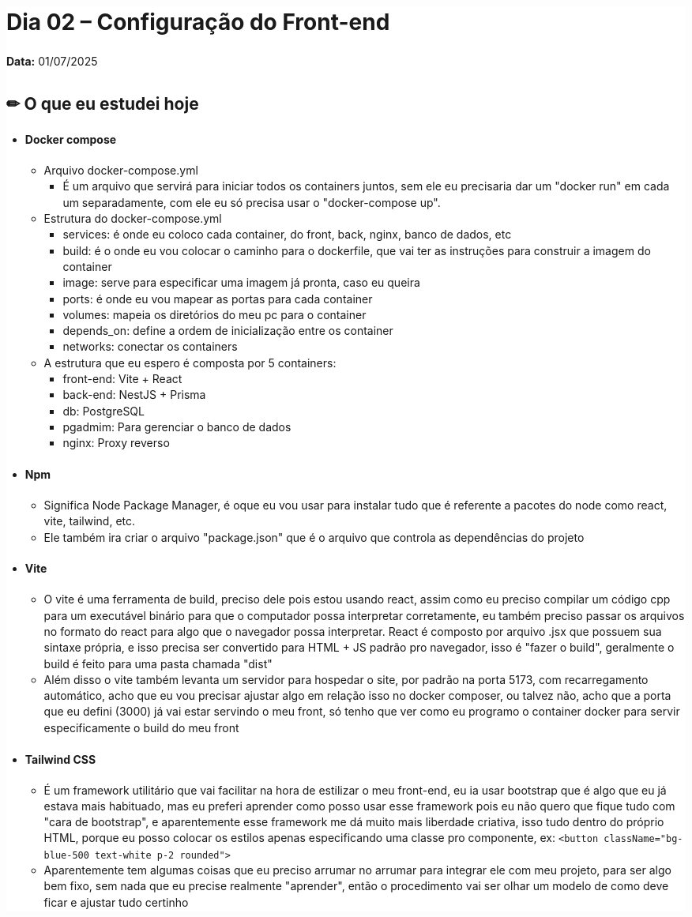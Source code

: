 # Dia 02 – **Configuração do Front-end**

**Data:** 01/07/2025

## ✏ O que eu estudei hoje

- #### Docker compose
	- Arquivo docker-compose.yml
		- É um arquivo que servirá para iniciar todos os containers juntos, sem ele eu precisaria dar um "docker run" em cada um separadamente, com ele eu só precisa usar o "docker-compose up".
	- Estrutura do docker-compose.yml
		- services: é onde eu coloco cada container, do front, back, nginx, banco de dados, etc
		- build: é o onde eu vou colocar o caminho para o dockerfile, que vai ter as instruções para construir a imagem do container
		- image: serve para especificar uma imagem já pronta, caso eu queira
		- ports: é onde eu vou mapear as portas para cada container
		- volumes: mapeia os diretórios do meu pc para o container
		- depends_on: define a ordem de inicialização entre os container
		- networks: conectar os containers
	- A estrutura que eu espero é composta por 5 containers:
		- front-end: Vite + React
		- back-end: NestJS + Prisma
		- db: PostgreSQL
		- pgadmim: Para gerenciar o banco de dados
		- nginx: Proxy reverso
	
- #### Npm
	- Significa Node Package Manager, é oque eu vou usar para instalar tudo que é referente a pacotes do node como react, vite, tailwind, etc.
	- Ele também ira criar o arquivo "package.json" que é o arquivo que controla as dependências do projeto
	
- #### Vite
	- O vite é uma ferramenta de build, preciso dele pois estou usando react, assim como eu preciso compilar um código cpp para um executável binário para que o computador possa interpretar corretamente, eu também preciso passar os arquivos no formato do react para algo que o navegador possa interpretar. React é composto por arquivo .jsx que possuem sua sintaxe própria, e isso precisa ser convertido para HTML + JS padrão pro navegador, isso é "fazer o build", geralmente o build é feito para uma pasta chamada "dist"
	- Além disso o vite também levanta um servidor para hospedar o site, por padrão na porta 5173, com recarregamento automático, acho que eu vou precisar ajustar algo em relação isso no docker composer, ou talvez não, acho que a porta que eu defini (3000) já vai estar servindo o meu front, só tenho que ver como eu programo o container docker para servir especificamente o build do meu front
	
- #### Tailwind CSS
	- É um framework utilitário que vai facilitar na hora de estilizar o meu front-end, eu ia usar bootstrap que é algo que eu já estava mais habituado, mas eu preferi aprender como posso usar esse framework pois eu não quero que fique tudo com "cara de bootstrap", e aparentemente esse framework me dá muito mais liberdade criativa, isso tudo dentro do próprio HTML, porque eu posso colocar os estilos apenas especificando uma classe pro componente, ex: `<button className="bg-blue-500 text-white p-2 rounded">`
	- Aparentemente tem algumas coisas que eu preciso arrumar no arrumar para integrar ele com meu projeto, para ser algo bem fixo, sem nada que eu precise realmente "aprender", então o procedimento vai ser olhar um modelo de como deve ficar e ajustar tudo certinho
	